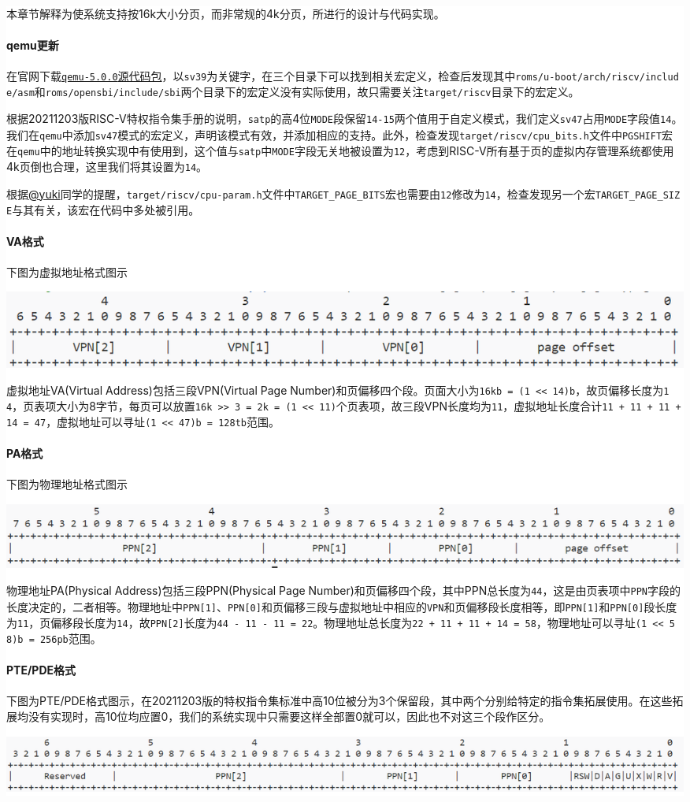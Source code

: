本章节解释为使系统支持按16k大小分页，而非常规的4k分页，所进行的设计与代码实现。

#### qemu更新

在官网下载[`qemu-5.0.0`源代码包](https://download.qemu.org/qemu-5.0.0.tar.xz)，以`sv39`为关键字，在三个目录下可以找到相关宏定义，检查后发现其中`roms/u-boot/arch/riscv/include/asm`和`roms/opensbi/include/sbi`两个目录下的宏定义没有实际使用，故只需要关注`target/riscv`目录下的宏定义。

根据20211203版RISC-V特权指令集手册的说明，`satp`的高4位`MODE`段保留`14-15`两个值用于自定义模式，我们定义`sv47`占用`MODE`字段值`14`。我们在`qemu`中添加`sv47`模式的宏定义，声明该模式有效，并添加相应的支持。此外，检查发现`target/riscv/cpu_bits.h`文件中`PGSHIFT`宏在`qemu`中的地址转换实现中有使用到，这个值与`satp`中`MODE`字段无关地被设置为`12`，考虑到RISC-V所有基于页的虚拟内存管理系统都使用4k页倒也合理，这里我们将其设置为`14`。

根据[@yuki](https://github.com/yuk1i)同学的提醒，`target/riscv/cpu-param.h`文件中`TARGET_PAGE_BITS`宏也需要由`12`修改为`14`，检查发现另一个宏`TARGET_PAGE_SIZE`与其有关，该宏在代码中多处被引用。

#### VA格式

下图为虚拟地址格式图示

![va](images/va.png)

虚拟地址VA(Virtual Address)包括三段VPN(Virtual Page Number)和页偏移四个段。页面大小为`16kb = (1 << 14)b`，故页偏移长度为`14`，页表项大小为8字节，每页可以放置`16k >> 3 = 2k = (1 << 11)`个页表项，故三段VPN长度均为`11`，虚拟地址长度合计`11 + 11 + 11 + 14 = 47`，虚拟地址可以寻址`(1 << 47)b = 128tb`范围。

#### PA格式

下图为物理地址格式图示

![pa](images/pa.png)

物理地址PA(Physical Address)包括三段PPN(Physical Page Number)和页偏移四个段，其中PPN总长度为`44`，这是由页表项中`PPN`字段的长度决定的，二者相等。物理地址中`PPN[1]`、`PPN[0]`和页偏移三段与虚拟地址中相应的`VPN`和页偏移段长度相等，即`PPN[1]`和`PPN[0]`段长度为`11`，页偏移段长度为`14`，故`PPN[2]`长度为`44 - 11 - 11 = 22`。物理地址总长度为`22 + 11 + 11 + 14 = 58`，物理地址可以寻址`(1 << 58)b = 256pb`范围。

#### PTE/PDE格式

下图为PTE/PDE格式图示，在20211203版的特权指令集标准中高10位被分为3个保留段，其中两个分别给特定的指令集拓展使用。在这些拓展均没有实现时，高10位均应置0，我们的系统实现中只需要这样全部置0就可以，因此也不对这三个段作区分。

![pte_pde](images/pte_pde.png)
